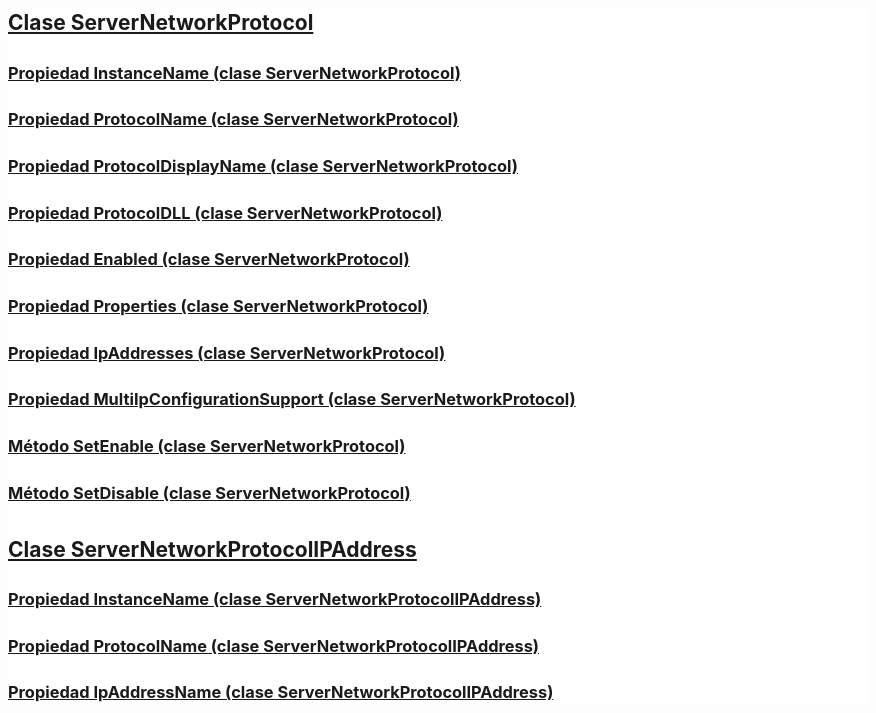 ## [Clase ServerNetworkProtocol](../wmi-provider-configuration-classes/servernetworkprotocol-class/servernetworkprotocol-class.md)
### [Propiedad InstanceName (clase ServerNetworkProtocol)](../wmi-provider-configuration-classes/servernetworkprotocol-class/instancename-property-servernetworkprotocol-class.md)
### [Propiedad ProtocolName (clase ServerNetworkProtocol)](../wmi-provider-configuration-classes/servernetworkprotocol-class/protocolname-property-servernetworkprotocol-class.md)
### [Propiedad ProtocolDisplayName (clase ServerNetworkProtocol)](../wmi-provider-configuration-classes/servernetworkprotocol-class/protocoldisplayname-property-servernetworkprotocol-class.md)
### [Propiedad ProtocolDLL (clase ServerNetworkProtocol)](../wmi-provider-configuration-classes/servernetworkprotocol-class/protocoldll-property-servernetworkprotocol-class.md)
### [Propiedad Enabled (clase ServerNetworkProtocol)](../wmi-provider-configuration-classes/servernetworkprotocol-class/enabled-property-servernetworkprotocol-class.md)
### [Propiedad Properties (clase ServerNetworkProtocol)](../wmi-provider-configuration-classes/servernetworkprotocol-class/properties-property-servernetworkprotocol-class.md)
### [Propiedad IpAddresses (clase ServerNetworkProtocol)](../wmi-provider-configuration-classes/servernetworkprotocol-class/ipaddresses-property-servernetworkprotocol-class.md)
### [Propiedad MultiIpConfigurationSupport (clase ServerNetworkProtocol)](../wmi-provider-configuration-classes/servernetworkprotocol-class/multiipconfigurationsupport-property-servernetworkprotocol-class.md)
### [Método SetEnable (clase ServerNetworkProtocol)](../wmi-provider-configuration-classes/servernetworkprotocol-class/setenable-method-servernetworkprotocol-class.md)
### [Método SetDisable (clase ServerNetworkProtocol)](../wmi-provider-configuration-classes/servernetworkprotocol-class/setdisable-method-servernetworkprotocol-class.md)
## [Clase ServerNetworkProtocolIPAddress](../wmi-provider-configuration-classes/servernetworkprotocolipaddress-class/servernetworkprotocolipaddress-class.md)
### [Propiedad InstanceName (clase ServerNetworkProtocolIPAddress)](../wmi-provider-configuration-classes/servernetworkprotocolipaddress-class/instancename-property-servernetworkprotocolipaddress-class.md)
### [Propiedad ProtocolName (clase ServerNetworkProtocolIPAddress)](../wmi-provider-configuration-classes/servernetworkprotocolipaddress-class/protocolname-property-servernetworkprotocolipaddress-class.md)
### [Propiedad IpAddressName (clase ServerNetworkProtocolIPAddress)](../wmi-provider-configuration-classes/servernetworkprotocolipaddress-class/ipaddressname-property-servernetworkprotocolipaddress-class.md)